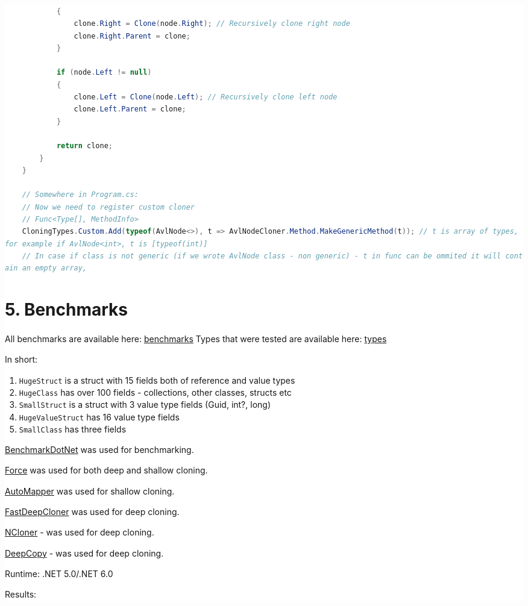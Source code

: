 ``` csharp
            {
                clone.Right = Clone(node.Right); // Recursively clone right node
                clone.Right.Parent = clone;
            }

            if (node.Left != null) 
            {
                clone.Left = Clone(node.Left); // Recursively clone left node
                clone.Left.Parent = clone;
            }

            return clone;
        }
    }

    // Somewhere in Program.cs:
    // Now we need to register custom cloner
    // Func<Type[], MethodInfo>
    CloningTypes.Custom.Add(typeof(AvlNode<>), t => AvlNodeCloner.Method.MakeGenericMethod(t)); // t is array of types, for example if AvlNode<int>, t is [typeof(int)]
    // In case if class is not generic (if we wrote AvlNode class - non generic) - t in func can be ommited it will contain an empty array,

```

# 5. Benchmarks
    
All benchmarks are available here: [benchmarks](https://github.com/YeSv/Simple.Dotnet.Cloning/tree/main/tests/Simple.Dotnet.Cloning.Benchmarks)
Types that were tested are available here: [types](https://github.com/YeSv/Simple.Dotnet.Cloning/blob/main/tests/Simple.Dotnet.Cloning.Tests.Common/Records.cs)

In short:
1. `HugeStruct` is a struct with 15 fields both of reference and value types
2. `HugeClass` has over 100 fields - collections, other classes, structs etc
3. `SmallStruct` is a struct with 3 value type fields (Guid, int?, long)
4. `HugeValueStruct` has 16 value type fields
5. `SmallClass` has three fields

[BenchmarkDotNet](https://github.com/dotnet/BenchmarkDotNet) was used for benchmarking.

[Force](https://github.com/force-net/DeepCloner) was used for both deep and shallow cloning.

[AutoMapper](https://github.com/AutoMapper/AutoMapper) was used for shallow cloning.

[FastDeepCloner](https://github.com/AlenToma/FastDeepCloner) was used for deep cloning.

[NCloner](https://github.com/mijay/NClone) - was used for deep cloning.

[DeepCopy](https://github.com/ReubenBond/DeepCopy) - was used for deep cloning.

Runtime: .NET 5.0/.NET 6.0

Results:
